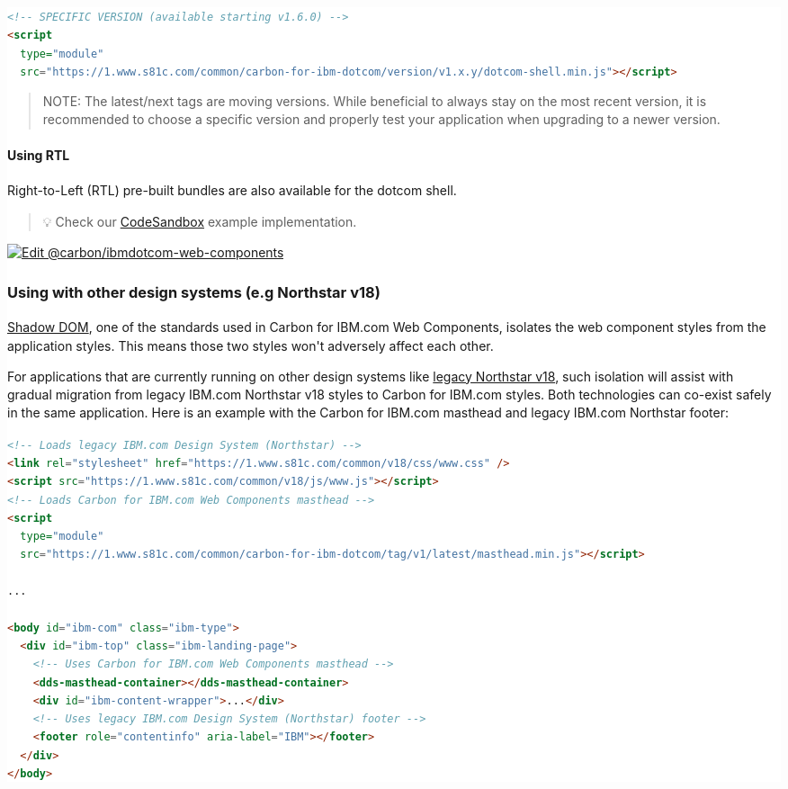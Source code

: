 ```html
<!-- SPECIFIC VERSION (available starting v1.6.0) -->
<script
  type="module"
  src="https://1.www.s81c.com/common/carbon-for-ibm-dotcom/version/v1.x.y/dotcom-shell.min.js"></script>
```

> NOTE: The latest/next tags are moving versions. While beneficial to always
> stay on the most recent version, it is recommended to choose a specific
> version and properly test your application when upgrading to a newer version.

#### Using RTL

Right-to-Left (RTL) pre-built bundles are also available for the dotcom shell.

> 💡 Check our
> [CodeSandbox](https://githubbox.com/carbon-design-system/carbon-for-ibm-dotcom/tree/main/packages/web-components/examples/codesandbox/usage/dotcom-shell-cdn-with-rtl)
> example implementation.

[![Edit @carbon/ibmdotcom-web-components](https://codesandbox.io/static/img/play-codesandbox.svg)](https://githubbox.com/carbon-design-system/carbon-for-ibm-dotcom/tree/main/packages/web-components/examples/codesandbox/usage/dotcom-shell-cdn-with-rtl)

### Using with other design systems (e.g Northstar v18)

[Shadow DOM](https://w3c.github.io/webcomponents/spec/shadow/), one of the
standards used in Carbon for IBM.com Web Components, isolates the web component
styles from the application styles. This means those two styles won't adversely
affect each other.

For applications that are currently running on other design systems like
[legacy Northstar v18](https://www.ibm.com/standards/web/v18/), such isolation
will assist with gradual migration from legacy IBM.com Northstar v18 styles to
Carbon for IBM.com styles. Both technologies can co-exist safely in the same
application. Here is an example with the Carbon for IBM.com masthead and legacy
IBM.com Northstar footer:

```html
<!-- Loads legacy IBM.com Design System (Northstar) -->
<link rel="stylesheet" href="https://1.www.s81c.com/common/v18/css/www.css" />
<script src="https://1.www.s81c.com/common/v18/js/www.js"></script>
<!-- Loads Carbon for IBM.com Web Components masthead -->
<script
  type="module"
  src="https://1.www.s81c.com/common/carbon-for-ibm-dotcom/tag/v1/latest/masthead.min.js"></script>

...

<body id="ibm-com" class="ibm-type">
  <div id="ibm-top" class="ibm-landing-page">
    <!-- Uses Carbon for IBM.com Web Components masthead -->
    <dds-masthead-container></dds-masthead-container>
    <div id="ibm-content-wrapper">...</div>
    <!-- Uses legacy IBM.com Design System (Northstar) footer -->
    <footer role="contentinfo" aria-label="IBM"></footer>
  </div>
</body>
```
